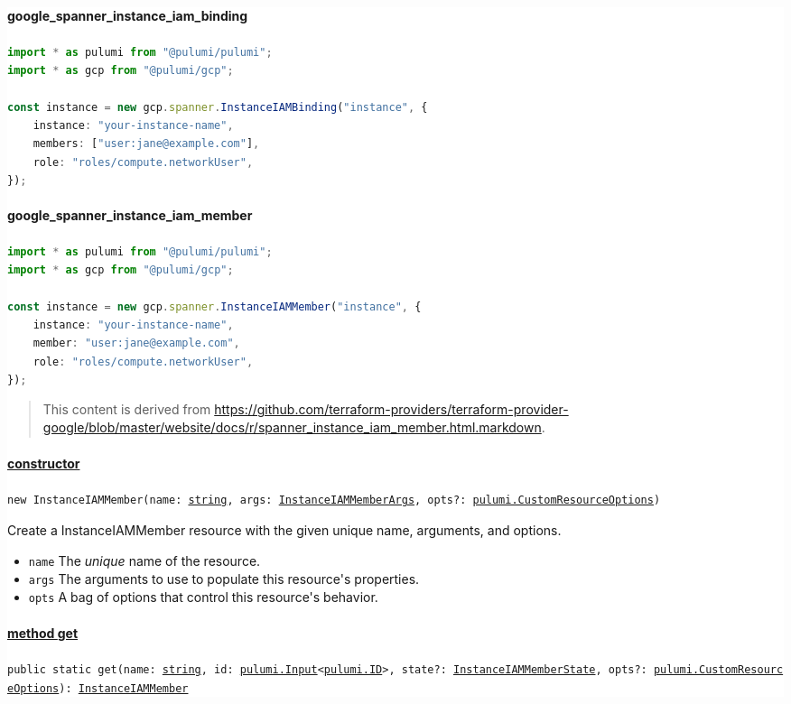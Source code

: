 #### google\_spanner\_instance\_iam\_binding

```typescript
import * as pulumi from "@pulumi/pulumi";
import * as gcp from "@pulumi/gcp";

const instance = new gcp.spanner.InstanceIAMBinding("instance", {
    instance: "your-instance-name",
    members: ["user:jane@example.com"],
    role: "roles/compute.networkUser",
});
```

#### google\_spanner\_instance\_iam\_member

```typescript
import * as pulumi from "@pulumi/pulumi";
import * as gcp from "@pulumi/gcp";

const instance = new gcp.spanner.InstanceIAMMember("instance", {
    instance: "your-instance-name",
    member: "user:jane@example.com",
    role: "roles/compute.networkUser",
});
```

> This content is derived from https://github.com/terraform-providers/terraform-provider-google/blob/master/website/docs/r/spanner_instance_iam_member.html.markdown.

<h4 class="pdoc-member-header" id="InstanceIAMMember-constructor">
<a class="pdoc-child-name" href="https://github.com/pulumi/pulumi-gcp/blob/32e56f1f8e771fd76eb424c431286f7ddcb3ef34/sdk/nodejs/spanner/instanceIAMMember.ts#L116"> <b>constructor</b></a>
</h4>


<pre class="highlight"><code><span class='kd'></span><span class='kd'>new</span> InstanceIAMMember(name: <span class='kd'><a href='https://developer.mozilla.org/en-US/docs/Web/JavaScript/Reference/Global_Objects/String'>string</a></span>, args: <a href='#InstanceIAMMemberArgs'>InstanceIAMMemberArgs</a>, opts?: <a href='/docs/reference/pkg/nodejs/pulumi/pulumi/#CustomResourceOptions'>pulumi.CustomResourceOptions</a>)</code></pre>


Create a InstanceIAMMember resource with the given unique name, arguments, and options.

* `name` The _unique_ name of the resource.
* `args` The arguments to use to populate this resource&#39;s properties.
* `opts` A bag of options that control this resource&#39;s behavior.

<h4 class="pdoc-member-header" id="InstanceIAMMember-get">
<a class="pdoc-child-name" href="https://github.com/pulumi/pulumi-gcp/blob/32e56f1f8e771fd76eb424c431286f7ddcb3ef34/sdk/nodejs/spanner/instanceIAMMember.ts#L78">method <b>get</b></a>
</h4>


<pre class="highlight"><code><span class='kd'>public static </span>get(name: <span class='kd'><a href='https://developer.mozilla.org/en-US/docs/Web/JavaScript/Reference/Global_Objects/String'>string</a></span>, id: <a href='/docs/reference/pkg/nodejs/pulumi/pulumi/#Input'>pulumi.Input</a>&lt;<a href='/docs/reference/pkg/nodejs/pulumi/pulumi/#ID'>pulumi.ID</a>&gt;, state?: <a href='#InstanceIAMMemberState'>InstanceIAMMemberState</a>, opts?: <a href='/docs/reference/pkg/nodejs/pulumi/pulumi/#CustomResourceOptions'>pulumi.CustomResourceOptions</a>): <a href='#InstanceIAMMember'>InstanceIAMMember</a></code></pre>
